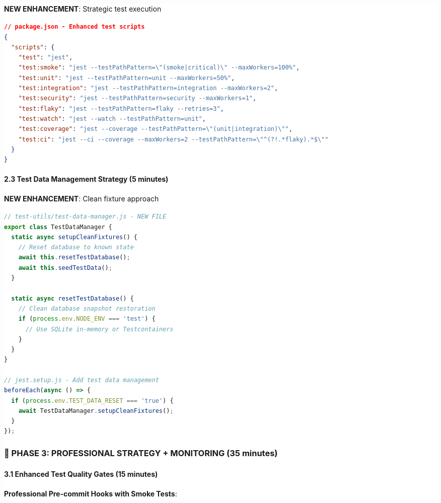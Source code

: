 **NEW ENHANCEMENT**: Strategic test execution

```json
// package.json - Enhanced test scripts
{
  "scripts": {
    "test": "jest",
    "test:smoke": "jest --testPathPattern=\"(smoke|critical)\" --maxWorkers=100%",
    "test:unit": "jest --testPathPattern=unit --maxWorkers=50%",
    "test:integration": "jest --testPathPattern=integration --maxWorkers=2",
    "test:security": "jest --testPathPattern=security --maxWorkers=1",
    "test:flaky": "jest --testPathPattern=flaky --retries=3",
    "test:watch": "jest --watch --testPathPattern=unit",
    "test:coverage": "jest --coverage --testPathPattern=\"(unit|integration)\"",
    "test:ci": "jest --ci --coverage --maxWorkers=2 --testPathPattern=\"^(?!.*flaky).*$\""
  }
}
```

#### **2.3 Test Data Management Strategy (5 minutes)**

**NEW ENHANCEMENT**: Clean fixture approach

```javascript
// test-utils/test-data-manager.js - NEW FILE
export class TestDataManager {
  static async setupCleanFixtures() {
    // Reset database to known state
    await this.resetTestDatabase();
    await this.seedTestData();
  }

  static async resetTestDatabase() {
    // Clean database snapshot restoration
    if (process.env.NODE_ENV === 'test') {
      // Use SQLite in-memory or Testcontainers
    }
  }
}

// jest.setup.js - Add test data management
beforeEach(async () => {
  if (process.env.TEST_DATA_RESET === 'true') {
    await TestDataManager.setupCleanFixtures();
  }
});
```

### **🎯 PHASE 3: PROFESSIONAL STRATEGY + MONITORING (35 minutes)**

#### **3.1 Enhanced Test Quality Gates (15 minutes)**

**Professional Pre-commit Hooks with Smoke Tests**:
